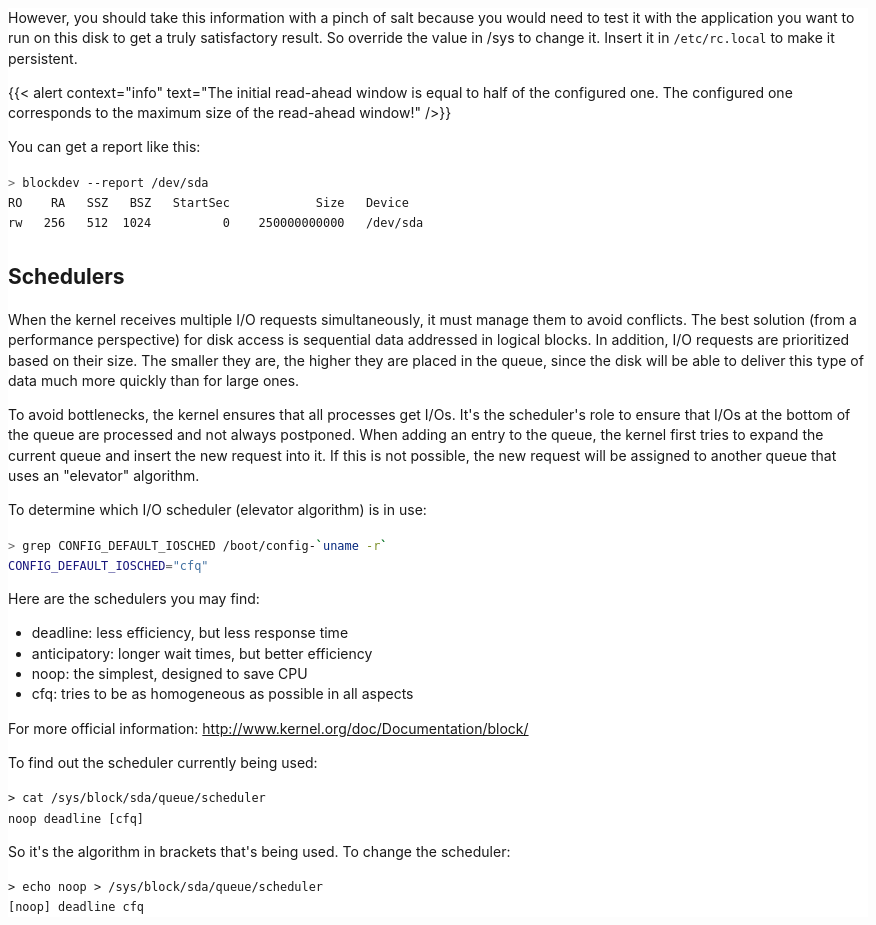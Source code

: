 However, you should take this information with a pinch of salt because you would need to test it with the application you want to run on this disk to get a truly satisfactory result. So override the value in /sys to change it. Insert it in `/etc/rc.local` to make it persistent.

{{< alert context="info" text="The initial read-ahead window is equal to half of the configured one. The configured one corresponds to the maximum size of the read-ahead window!" />}}

You can get a report like this:

```bash
> blockdev --report /dev/sda
RO    RA   SSZ   BSZ   StartSec            Size   Device
rw   256   512  1024          0    250000000000   /dev/sda
```

## Schedulers

When the kernel receives multiple I/O requests simultaneously, it must manage them to avoid conflicts. The best solution (from a performance perspective) for disk access is sequential data addressed in logical blocks. In addition, I/O requests are prioritized based on their size. The smaller they are, the higher they are placed in the queue, since the disk will be able to deliver this type of data much more quickly than for large ones.

To avoid bottlenecks, the kernel ensures that all processes get I/Os. It's the scheduler's role to ensure that I/Os at the bottom of the queue are processed and not always postponed.
When adding an entry to the queue, the kernel first tries to expand the current queue and insert the new request into it. If this is not possible, the new request will be assigned to another queue that uses an "elevator" algorithm.

To determine which I/O scheduler (elevator algorithm) is in use:

```bash
> grep CONFIG_DEFAULT_IOSCHED /boot/config-`uname -r`
CONFIG_DEFAULT_IOSCHED="cfq"
```

Here are the schedulers you may find:

- deadline: less efficiency, but less response time
- anticipatory: longer wait times, but better efficiency
- noop: the simplest, designed to save CPU
- cfq: tries to be as homogeneous as possible in all aspects

For more official information: http://www.kernel.org/doc/Documentation/block/

To find out the scheduler currently being used:

```
> cat /sys/block/sda/queue/scheduler
noop deadline [cfq]
```

So it's the algorithm in brackets that's being used. To change the scheduler:

```
> echo noop > /sys/block/sda/queue/scheduler
[noop] deadline cfq
```
